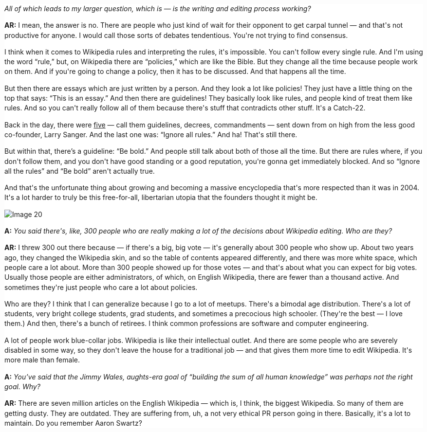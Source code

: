 _All of which leads to my larger question, which is — is the writing and editing process working?_

**AR:** I mean, the answer is no. There are people who just kind of wait for their opponent to get carpal tunnel — and that's not productive for anyone. I would call those sorts of debates tendentious. You're not trying to find consensus.

I think when it comes to Wikipedia rules and interpreting the rules, it's impossible. You can't follow every single rule. And I'm using the word “rule,” but, on Wikipedia there are “policies,” which are like the Bible. But they change all the time because people work on them. And if you're going to change a policy, then it has to be discussed. And that happens all the time.

But then there are essays which are just written by a person. And they look a lot like policies! They just have a little thing on the top that says: “This is an essay.” And then there are guidelines! They basically look like rules, and people kind of treat them like rules. And so you can't really follow all of them because there's stuff that contradicts other stuff. It's a Catch-22.

Back in the day, there were [five](https://en.wikipedia.org/wiki/Wikipedia:Five_pillars) — call them guidelines, decrees, commandments — sent down from on high from the less good co-founder, Larry Sanger. And the last one was: “Ignore all rules.” And ha! That's still there.

But within that, there’s a guideline: “Be bold.” And people still talk about both of those all the time. But there are rules where, if you don't follow them, and you don't have good standing or a good reputation, you're gonna get immediately blocked. And so “Ignore all the rules” and “Be bold” aren't actually true.

And that's the unfortunate thing about growing and becoming a massive encyclopedia that's more respected than it was in 2004. It's a lot harder to truly be this free-for-all, libertarian utopia that the founders thought it might be.

![Image 20](https://asteriskmag.com/media/pages/issues/08/the-depths-of-wikipedians/aa1861d2ce-1728068868/4-wiki_3.png)

**A:** _You said there's, like, 300 people who are really making a lot of the decisions about Wikipedia editing. Who are they?_

**AR:** I threw 300 out there because — if there's a big, big vote — it's generally about 300 people who show up. About two years ago, they changed the Wikipedia skin, and so the table of contents appeared differently, and there was more white space, which people care a lot about. More than 300 people showed up for those votes — and that's about what you can expect for big votes. Usually those people are either administrators, of which, on English Wikipedia, there are fewer than a thousand active. And sometimes they're just people who care a lot about policies.

Who are they? I think that I can generalize because I go to a lot of meetups. There's a bimodal age distribution. There's a lot of students, very bright college students, grad students, and sometimes a precocious high schooler. (They're the best — I love them.) And then, there's a bunch of retirees. I think common professions are software and computer engineering.

A lot of people work blue-collar jobs. Wikipedia is like their intellectual outlet. And there are some people who are severely disabled in some way, so they don't leave the house for a traditional job — and that gives them more time to edit Wikipedia. It's more male than female.

**A:** _You’ve said that the Jimmy Wales, aughts-era goal of “building the sum of all human knowledge” was perhaps not the right goal. Why?_

**AR:** There are seven million articles on the English Wikipedia — which is, I think, the biggest Wikipedia. So many of them are getting dusty. They are outdated. They are suffering from, uh, a not very ethical PR person going in there. Basically, it's a lot to maintain. Do you remember Aaron Swartz?
